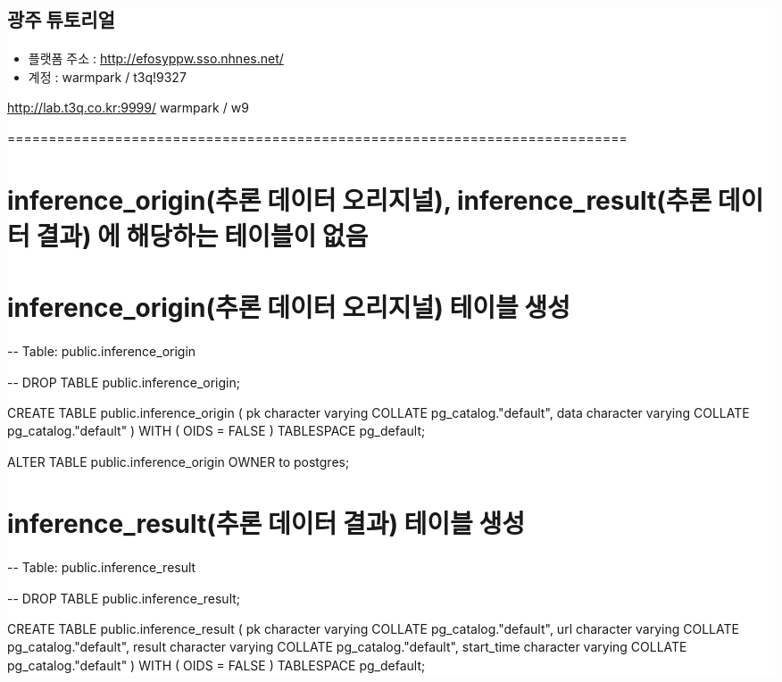 
## 광주 튜토리얼

- 플랫폼 주소 : http://efosyppw.sso.nhnes.net/
- 계정 : warmpark / t3q!9327


http://lab.t3q.co.kr:9999/
warmpark / w9




===========================================================================

# inference_origin(추론 데이터 오리지널), inference_result(추론 데이터 결과) 에 해당하는 테이블이 없음

# inference_origin(추론 데이터 오리지널) 테이블 생성

-- Table: public.inference_origin

-- DROP TABLE public.inference_origin;

CREATE TABLE public.inference_origin
(
    pk character varying COLLATE pg_catalog."default",
    data character varying COLLATE pg_catalog."default"
)
WITH (
    OIDS = FALSE
)
TABLESPACE pg_default;

ALTER TABLE public.inference_origin
    OWNER to postgres;

# inference_result(추론 데이터 결과) 테이블 생성
-- Table: public.inference_result

-- DROP TABLE public.inference_result;

CREATE TABLE public.inference_result
(
    pk character varying COLLATE pg_catalog."default",
    url character varying COLLATE pg_catalog."default",
    result character varying COLLATE pg_catalog."default",
    start_time character varying COLLATE pg_catalog."default"
)
WITH (
    OIDS = FALSE
)
TABLESPACE pg_default;
